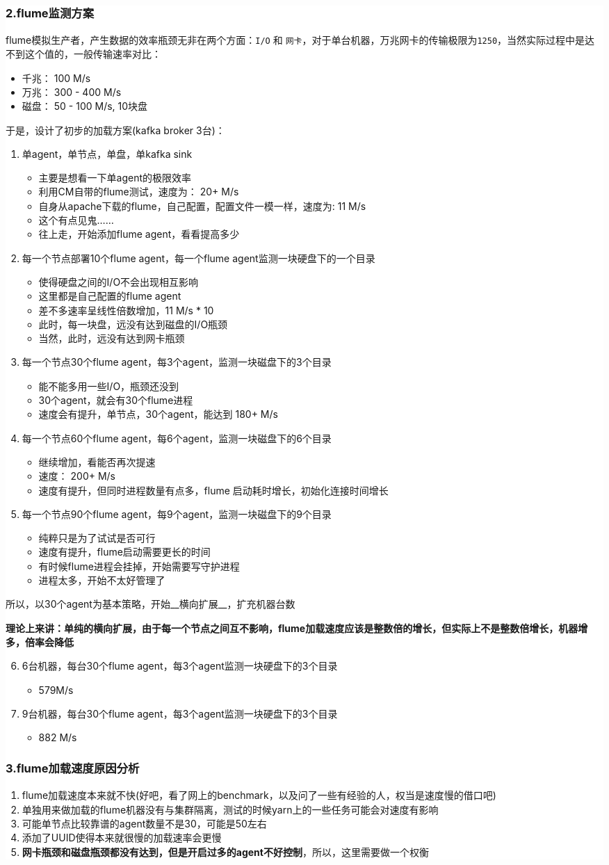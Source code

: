 ### 2.flume监测方案

flume模拟生产者，产生数据的效率瓶颈无非在两个方面：`I/O` 和 `网卡`，对于单台机器，万兆网卡的传输极限为`1250`，当然实际过程中是达不到这个值的，一般传输速率对比：

* 千兆： 100 M/s
* 万兆： 300 - 400 M/s
* 磁盘： 50 - 100 M/s, 10块盘

于是，设计了初步的加载方案(kafka broker 3台)：

1. 单agent，单节点，单盘，单kafka sink
	* 主要是想看一下单agent的极限效率
	* 利用CM自带的flume测试，速度为： 20+ M/s
	* 自身从apache下载的flume，自己配置，配置文件一模一样，速度为: 11 M/s
	* 这个有点见鬼……
	* 往上走，开始添加flume agent，看看提高多少

2. 每一个节点部署10个flume agent，每一个flume agent监测一块硬盘下的一个目录
	* 使得硬盘之间的I/O不会出现相互影响
	* 这里都是自己配置的flume agent
	* 差不多速率呈线性倍数增加，11 M/s * 10
	* 此时，每一块盘，远没有达到磁盘的I/O瓶颈
	* 当然，此时，远没有达到网卡瓶颈
	
3. 每一个节点30个flume agent，每3个agent，监测一块磁盘下的3个目录
	* 能不能多用一些I/O，瓶颈还没到
	* 30个agent，就会有30个flume进程
	* 速度会有提升，单节点，30个agent，能达到 180+ M/s
	
4. 每一个节点60个flume agent，每6个agent，监测一块磁盘下的6个目录
	* 继续增加，看能否再次提速
	* 速度： 200+ M/s
	* 速度有提升，但同时进程数量有点多，flume 启动耗时增长，初始化连接时间增长
	
5. 每一个节点90个flume agent，每9个agent，监测一块磁盘下的9个目录
	* 纯粹只是为了试试是否可行
	* 速度有提升，flume启动需要更长的时间
	* 有时候flume进程会挂掉，开始需要写守护进程
	* 进程太多，开始不太好管理了
	
	
所以，以30个agent为基本策略，开始__横向扩展__，扩充机器台数

__理论上来讲：单纯的横向扩展，由于每一个节点之间互不影响，flume加载速度应该是整数倍的增长，但实际上不是整数倍增长，机器增多，倍率会降低__

6. 6台机器，每台30个flume agent，每3个agent监测一块硬盘下的3个目录
	* 579M/s

7. 9台机器，每台30个flume agent，每3个agent监测一块硬盘下的3个目录
	* 882 M/s	
	

### 3.flume加载速度原因分析
1. flume加载速度本来就不快(好吧，看了网上的benchmark，以及问了一些有经验的人，权当是速度慢的借口吧)
2. 单独用来做加载的flume机器没有与集群隔离，测试的时候yarn上的一些任务可能会对速度有影响
3. 可能单节点比较靠谱的agent数量不是30，可能是50左右
4. 添加了UUID使得本来就很慢的加载速率会更慢
5. __网卡瓶颈和磁盘瓶颈都没有达到，但是开启过多的agent不好控制__，所以，这里需要做一个权衡
